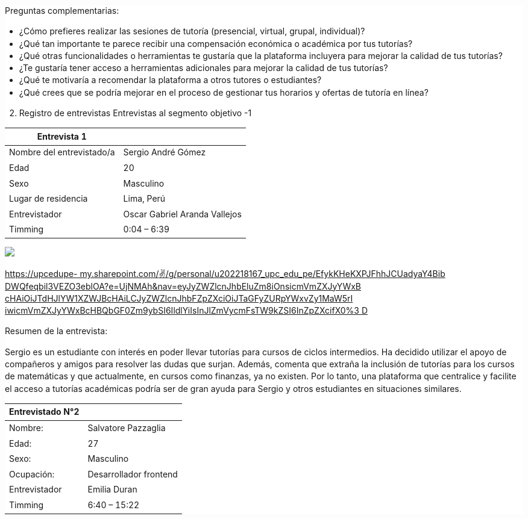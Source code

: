 Preguntas complementarias: 

- ¿Cómo prefieres realizar las sesiones de tutoría (presencial, virtual, grupal, individual)? 
- ¿Qué tan importante te parece recibir una compensación económica o académica por tus tutorías? 
- ¿Qué otras funcionalidades o herramientas te gustaría que la plataforma incluyera para mejorar la calidad de tus tutorías? 
- ¿Te gustaría tener acceso a herramientas adicionales para mejorar la calidad de tus tutorías? 
- ¿Qué te motivaría a recomendar la plataforma a otros tutores o estudiantes? 
- ¿Qué crees que se podría mejorar en el proceso de gestionar tus horarios y ofertas de tutoría en línea? 
2. Registro de entrevistas  Entrevistas al segmento objetivo -1 

 

|Entrevista 1 ||
| - | :- |
|Nombre del entrevistado/a |Sergio André Gómez |
|Edad |20 |
|Sexo |Masculino |
|Lugar de residencia |Lima, Perú |
|Entrevistador |Oscar Gabriel Aranda Vallejos |
|Timming |0:04 – 6:39 |

![](/assets/chapter2/Aspose.Words.8d4872a5-c8f3-4aa0-b23f-33cc4599d80e.005.jpeg)

[https://upcedupe- my.sharepoint.com/:v:/g/personal/u202218167_upc_edu_pe/EfykKHeKXPJFhhJCUadyaY4Bib DWQfeqbil3VEZO3eblOA?e=UjNMAh&nav=eyJyZWZlcnJhbEluZm8iOnsicmVmZXJyYWxB cHAiOiJTdHJlYW1XZWJBcHAiLCJyZWZlcnJhbFZpZXciOiJTaGFyZURpYWxvZy1MaW5rI iwicmVmZXJyYWxBcHBQbGF0Zm9ybSI6IldlYiIsInJlZmVycmFsTW9kZSI6InZpZXcifX0%3 D ](https://upcedupe-my.sharepoint.com/:v:/g/personal/u202218167_upc_edu_pe/EfykKHeKXPJFhhJCUadyaY4BibDWQfeqbil3VEZO3eblOA?e=UjNMAh&nav=eyJyZWZlcnJhbEluZm8iOnsicmVmZXJyYWxBcHAiOiJTdHJlYW1XZWJBcHAiLCJyZWZlcnJhbFZpZXciOiJTaGFyZURpYWxvZy1MaW5rIiwicmVmZXJyYWxBcHBQbGF0Zm9ybSI6IldlYiIsInJlZmVycmFsTW9kZSI6InZpZXcifX0%3D) 

Resumen de la entrevista:  

Sergio es un estudiante con interés en poder llevar tutorías para cursos de ciclos intermedios. Ha decidido utilizar el apoyo de compañeros y amigos para resolver las dudas que surjan. Además, comenta que extraña la inclusión de tutorías para los cursos de matemáticas y que actualmente, en cursos como finanzas, ya no existen. Por lo tanto, una plataforma que centralice y facilite el acceso a tutorías académicas podría ser de gran ayuda para Sergio y otros estudiantes en situaciones similares. 



|Entrevistado N°2 ||
| - | :- |
|Nombre:  |Salvatore Pazzaglia |
|Edad: |27 |
|Sexo: |Masculino |
|Ocupación: |Desarrollador frontend |
|Entrevistador |Emilia Duran |
|Timming |6:40 – 15:22 |
